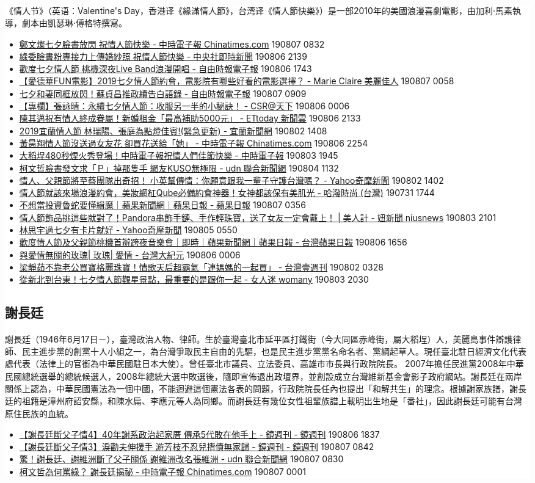 《情人节》（英语：Valentine's Day，香港译《緣滿情人節》，台湾译《情人節快樂》）是一部2010年的美國浪漫喜劇電影，由加利·馬素執導，劇本由凱瑟琳·傅格特撰寫。
- [鄭文燦七夕臉書放閃 祝情人節快樂 - 中時電子報 Chinatimes.com](https://www.chinatimes.com/realtimenews/20190807001226-260407 "鄭文燦七夕臉書放閃 祝情人節快樂 - 中時電子報 Chinatimes.com") 190807 0832
- [綠委臉書粉專接力上傳婚紗照 祝情人節快樂 - 中央社即時新聞](https://www.cna.com.tw/news/ahel/201908060362.aspx "綠委臉書粉專接力上傳婚紗照 祝情人節快樂 - 中央社即時新聞") 190806 2139
- [歡度七夕情人節 桃機深夜Live Band浪漫開唱 - 自由時報電子報](https://news.ltn.com.tw/news/life/breakingnews/2875993 "歡度七夕情人節 桃機深夜Live Band浪漫開唱 - 自由時報電子報") 190806 1743
- [【愛德華FUN電影】2019七夕情人節約會，電影院有哪些好看的電影選擇？ - Marie Claire 美麗佳人](https://www.marieclaire.com.tw/community/opinion/44185 "【愛德華FUN電影】2019七夕情人節約會，電影院有哪些好看的電影選擇？ - Marie Claire 美麗佳人") 190807 0058
- [七夕和妻同框放閃！蘇貞昌推政績告白語錄 - 自由時報電子報](https://news.ltn.com.tw/news/politics/breakingnews/2876585 "七夕和妻同框放閃！蘇貞昌推政績告白語錄 - 自由時報電子報") 190807 0909
- [【專欄】張詠晴：永續七夕情人節：收服另一半的小秘訣！ - CSR@天下](https://csr.cw.com.tw/article/41094 "【專欄】張詠晴：永續七夕情人節：收服另一半的小秘訣！ - CSR@天下") 190806 0006
- [陳其邁祝有情人終成眷屬！新婚租金「最高補助5000元」 - ETtoday 新聞雲](https://www.ettoday.net/news/20190806/1507352.htm "陳其邁祝有情人終成眷屬！新婚租金「最高補助5000元」 - ETtoday 新聞雲") 190806 2133
- [2019宜蘭情人節 林瑞陽、張庭為點燈佳賓!(緊急更新) - 宜蘭新聞網](https://www.travelnews.tw/news/2019%E5%AE%9C%E8%98%AD%E6%83%85%E4%BA%BA%E7%AF%80-%E6%9E%97%E7%91%9E%E9%99%BD%E3%80%81%E5%BC%B5%E5%BA%AD%E7%82%BA%E9%BB%9E%E7%87%88%E4%BD%B3%E8%B3%93/ "2019宜蘭情人節 林瑞陽、張庭為點燈佳賓!(緊急更新) - 宜蘭新聞網") 190802 1408
- [黃昺翔情人節沒送過女友花 卻買花送給「她」 - 中時電子報 Chinatimes.com](https://www.chinatimes.com/realtimenews/20190806004548-260404 "黃昺翔情人節沒送過女友花 卻買花送給「她」 - 中時電子報 Chinatimes.com") 190806 2254
- [大稻埕480秒煙火秀登場！中時電子報祝情人們佳節快樂 - 中時電子報](https://www.chinatimes.com/realtimenews/20190803001890-260405 "大稻埕480秒煙火秀登場！中時電子報祝情人們佳節快樂 - 中時電子報") 190803 1945
- [柯文哲臉書發文求「Ｐ」掉那隻手 網友KUSO無極限 - udn 聯合新聞網](https://udn.com/news/story/6656/3968740 "柯文哲臉書發文求「Ｐ」掉那隻手 網友KUSO無極限 - udn 聯合新聞網") 190804 1132
- [情人、父親節將至蔡團隊出奇招！ 小英幫傳情：你願意跟我一輩子守護台灣嗎？ - Yahoo奇摩新聞](https://tw.news.yahoo.com/%E6%83%85%E4%BA%BA-%E7%88%B6%E8%A6%AA%E7%AF%80%E5%B0%87%E8%87%B3%E8%94%A1%E5%9C%98%E9%9A%8A%E5%87%BA%E5%A5%87%E6%8B%9B-%E5%B0%8F%E8%8B%B1%E5%B9%AB%E5%82%B3%E6%83%85-%E4%BD%A0%E9%A1%98%E6%84%8F%E8%B7%9F%E6%88%91-%E8%BC%A9%E5%AD%90%E5%AE%88%E8%AD%B7%E5%8F%B0%E7%81%A3%E5%97%8E-060242143.html "情人、父親節將至蔡團隊出奇招！ 小英幫傳情：你願意跟我一輩子守護台灣嗎？ - Yahoo奇摩新聞") 190802 1402
- [情人節就該來場浪漫約會，美妝網紅Qube必備約會神器！女神都該保有美肌光 - 哈潑時尚 (台灣)](https://www.harpersbazaar.com/tw/fashion/news/g28549646/panasonic-qube-0731/ "情人節就該來場浪漫約會，美妝網紅Qube必備約會神器！女神都該保有美肌光 - 哈潑時尚 (台灣)") 190731 1744
- [不想當投資魯蛇要懂緝魔｜蘋果新聞網｜蘋果日報 - 蘋果日報](https://tw.appledaily.com/finance/daily/20190807/38411969/ "不想當投資魯蛇要懂緝魔｜蘋果新聞網｜蘋果日報 - 蘋果日報") 190807 0356
- [情人節飾品挑這些就對了！Pandora串飾手鏈、手作輕珠寶，送了女友一定會戴上！ | 美人計 - 妞新聞 niusnews](https://www.niusnews.com/=P1cvxrl3 "情人節飾品挑這些就對了！Pandora串飾手鏈、手作輕珠寶，送了女友一定會戴上！ | 美人計 - 妞新聞 niusnews") 190803 2101
- [林思宇過七夕有卡片就好 - Yahoo奇摩新聞](https://tw.news.yahoo.com/%E6%9E%97%E6%80%9D%E5%AE%87%E9%81%8E%E4%B8%83%E5%A4%95%E6%9C%89%E5%8D%A1%E7%89%87%E5%B0%B1%E5%A5%BD-215005795.html "林思宇過七夕有卡片就好 - Yahoo奇摩新聞") 190805 0550
- [歡度情人節及父親節桃機首辦跨夜音樂會｜即時｜蘋果新聞網｜蘋果日報 - 台灣蘋果日報](https://tw.news.appledaily.com/life/realtime/20190806/1612402/ "歡度情人節及父親節桃機首辦跨夜音樂會｜即時｜蘋果新聞網｜蘋果日報 - 台灣蘋果日報") 190806 1656
- [與愛情無關的玫瑰| 玫瑰| 愛情 - 台灣大紀元](https://www.epochtimes.com.tw/n288139/%E8%88%87%E6%84%9B%E6%83%85%E7%84%A1%E9%97%9C%E7%9A%84%E7%8E%AB%E7%91%B0.html "與愛情無關的玫瑰| 玫瑰| 愛情 - 台灣大紀元") 190806 0006
- [梁靜茹不靠老公買寶格麗珠寶！情歌天后超霸氣「連媽媽的一起買」 - 台灣壹週刊](https://www.nextmag.com.tw/realtimenews/news/475608 "梁靜茹不靠老公買寶格麗珠寶！情歌天后超霸氣「連媽媽的一起買」 - 台灣壹週刊") 190802 0328
- [從新北到台東！七夕情人節觀星景點，最重要的是跟你一起 - 女人迷 womany](https://womany.net/read/article/20519 "從新北到台東！七夕情人節觀星景點，最重要的是跟你一起 - 女人迷 womany") 190803 2030

## 謝長廷

謝長廷（1946年6月17日－），臺灣政治人物、律師。生於臺灣臺北市延平區打鐵街（今大同區赤峰街，屬大稻埕）人，美麗島事件辯護律師、民主進步黨的創黨十人小組之一，為台灣爭取民主自由的先驅，也是民主進步黨黨名命名者、黨綱起草人。現任臺北駐日經濟文化代表處代表（法律上的官銜為中華民國駐日本大使）。曾任臺北市議員、立法委員、高雄市市長與行政院院長。
2007年擔任民進黨2008年中華民國總統選舉的總統候選人，2008年總統大選中敗選後，隨即宣佈退出政壇界，並創設成立台灣維新基金會影子政府網站。謝長廷在兩岸關係上認為，中華民國憲法為一個中國，不能迴避這個憲法各表的問題，行政院院長任內也提出「和解共生」的理念。根據謝家族譜，謝長廷的祖籍是漳州府詔安縣，和陳水扁、李應元等人為同鄉。而謝長廷有幾位女性祖輩族譜上載明出生地是「番社」，因此謝長廷可能有台灣原住民族的血統。
- [【謝長廷斷父子情4】40年謝系政治起家厝 傳承5代敗在他手上 - 鏡週刊 - 鏡週刊](https://www.mirrormedia.mg/story/20190806inv008 "【謝長廷斷父子情4】40年謝系政治起家厝 傳承5代敗在他手上 - 鏡週刊 - 鏡週刊") 190806 1837
- [【謝長廷斷父子情3】淚勸夫伸援手 游芳枝不忍兒揹債無家歸 - 鏡週刊 - 鏡週刊](https://www.mirrormedia.mg/story/20190806inv007 "【謝長廷斷父子情3】淚勸夫伸援手 游芳枝不忍兒揹債無家歸 - 鏡週刊 - 鏡週刊") 190807 0842
- [驚！謝長廷、謝維洲斷了父子關係 謝維洲改名張維洲 - udn 聯合新聞網](https://udn.com/news/story/6656/3974261 "驚！謝長廷、謝維洲斷了父子關係 謝維洲改名張維洲 - udn 聯合新聞網") 190807 0830
- [柯文哲為何罵綠？ 謝長廷揭祕 - 中時電子報 Chinatimes.com](https://www.chinatimes.com/realtimenews/20190807000020-260407 "柯文哲為何罵綠？ 謝長廷揭祕 - 中時電子報 Chinatimes.com") 190807 0001